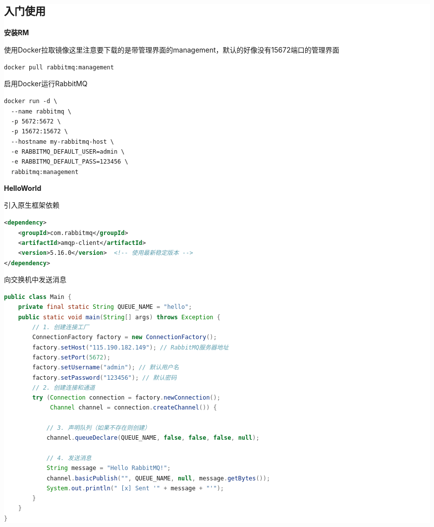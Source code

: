 

## 入门使用

**安装RM**

使用Docker拉取镜像这里注意要下载的是带管理界面的management，默认的好像没有15672端口的管理界面

```
docker pull rabbitmq:management
```

启用Docker运行RabbitMQ

```
docker run -d \
  --name rabbitmq \
  -p 5672:5672 \
  -p 15672:15672 \
  --hostname my-rabbitmq-host \
  -e RABBITMQ_DEFAULT_USER=admin \
  -e RABBITMQ_DEFAULT_PASS=123456 \
  rabbitmq:management
```



**HelloWorld**

引入原生框架依赖

```xml
<dependency>
    <groupId>com.rabbitmq</groupId>
    <artifactId>amqp-client</artifactId>
    <version>5.16.0</version>  <!-- 使用最新稳定版本 -->
</dependency>
```

向交换机中发送消息

```java
public class Main {
    private final static String QUEUE_NAME = "hello";
    public static void main(String[] args) throws Exception {
        // 1. 创建连接工厂
        ConnectionFactory factory = new ConnectionFactory();
        factory.setHost("115.190.182.149"); // RabbitMQ服务器地址
        factory.setPort(5672);
        factory.setUsername("admin"); // 默认用户名
        factory.setPassword("123456"); // 默认密码
        // 2. 创建连接和通道
        try (Connection connection = factory.newConnection();
             Channel channel = connection.createChannel()) {

            // 3. 声明队列（如果不存在则创建）
            channel.queueDeclare(QUEUE_NAME, false, false, false, null);

            // 4. 发送消息
            String message = "Hello RabbitMQ!";
            channel.basicPublish("", QUEUE_NAME, null, message.getBytes());
            System.out.println(" [x] Sent '" + message + "'");
        }
    }
}
```
